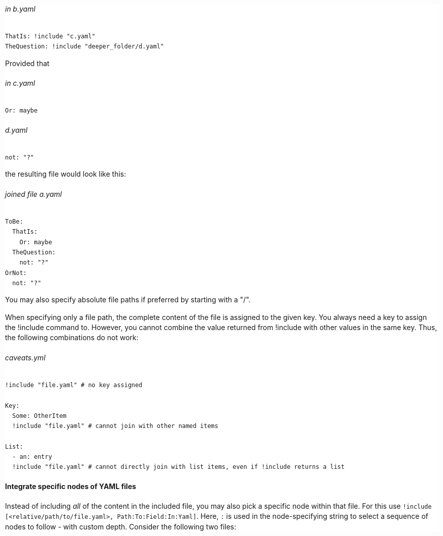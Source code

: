 ###### in b.yaml
```
ThatIs: !include "c.yaml"
TheQuestion: !include "deeper_folder/d.yaml"
```

Provided that 
###### in c.yaml
```
Or: maybe 
```
###### d.yaml
```
not: "?" 
```
the resulting file would look like this:

###### joined file a.yaml
```
ToBe:
  ThatIs: 
    Or: maybe
  TheQuestion: 
    not: "?"
OrNot: 
  not: "?"
```

You may also specify absolute file paths if preferred by starting with a "/".
 
When specifying only a file path, the complete content of the file is assigned to the given key.
You always need a key to assign the !include command to. 
However, you cannot combine the value returned from !include with other values in the same key.
Thus, the following combinations do not work:
###### caveats.yml
```
!include "file.yaml" # no key assigned

Key:
  Some: OtherItem
  !include "file.yaml" # cannot join with other named items

List:
  - an: entry
  !include "file.yaml" # cannot directly join with list items, even if !include returns a list 
```

#### Integrate specific nodes of YAML files
Instead of including *all* of the content in the included file, you may also pick a specific node within that file.
For this use `!include [<relative/path/to/file.yaml>, Path:To:Field:In:Yaml]`. 
Here, `:` is used in the node-specifying string to select a sequence of nodes to follow - with custom depth.
Consider the following two files:
